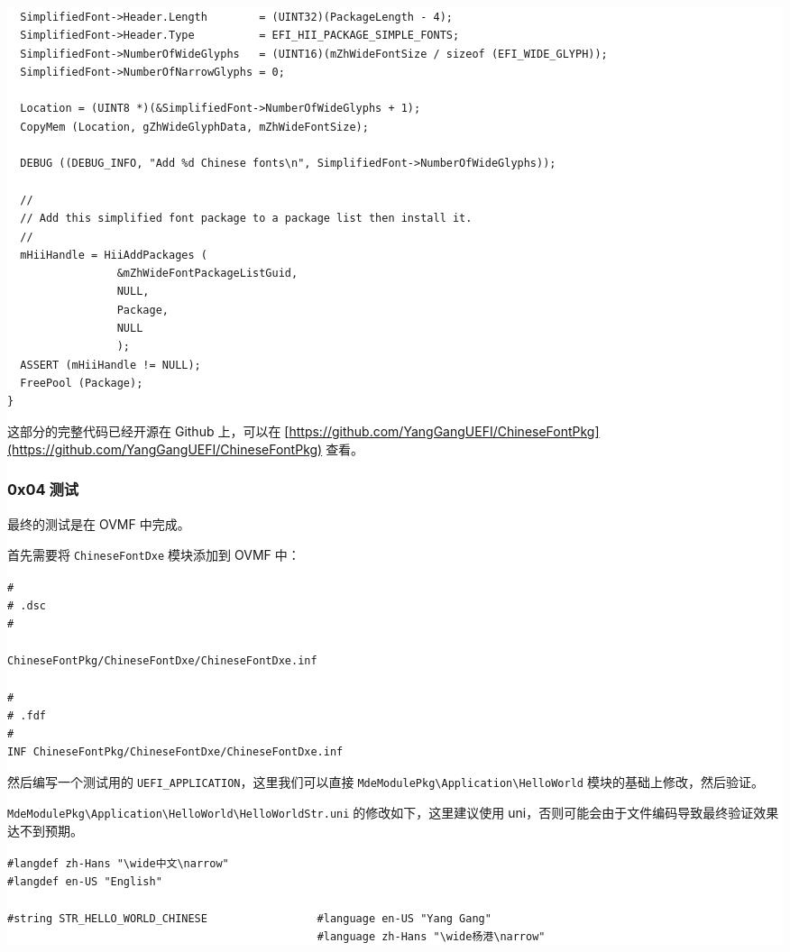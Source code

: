 ```
  SimplifiedFont->Header.Length        = (UINT32)(PackageLength - 4);
  SimplifiedFont->Header.Type          = EFI_HII_PACKAGE_SIMPLE_FONTS;
  SimplifiedFont->NumberOfWideGlyphs   = (UINT16)(mZhWideFontSize / sizeof (EFI_WIDE_GLYPH));
  SimplifiedFont->NumberOfNarrowGlyphs = 0;

  Location = (UINT8 *)(&SimplifiedFont->NumberOfWideGlyphs + 1);
  CopyMem (Location, gZhWideGlyphData, mZhWideFontSize);

  DEBUG ((DEBUG_INFO, "Add %d Chinese fonts\n", SimplifiedFont->NumberOfWideGlyphs));

  //
  // Add this simplified font package to a package list then install it.
  //
  mHiiHandle = HiiAddPackages (
                 &mZhWideFontPackageListGuid,
                 NULL,
                 Package,
                 NULL
                 );
  ASSERT (mHiiHandle != NULL);
  FreePool (Package);
}

```

这部分的完整代码已经开源在 Github 上，可以在 [https://github.com/YangGangUEFI/ChineseFontPkg](https://github.com/YangGangUEFI/ChineseFontPkg) 查看。

### 0x04 测试

最终的测试是在 OVMF 中完成。

首先需要将 `ChineseFontDxe` 模块添加到 OVMF 中：

```
#
# .dsc
#

ChineseFontPkg/ChineseFontDxe/ChineseFontDxe.inf

#
# .fdf
#
INF ChineseFontPkg/ChineseFontDxe/ChineseFontDxe.inf
```

然后编写一个测试用的 `UEFI_APPLICATION`，这里我们可以直接 `MdeModulePkg\Application\HelloWorld` 模块的基础上修改，然后验证。

`MdeModulePkg\Application\HelloWorld\HelloWorldStr.uni` 的修改如下，这里建议使用 uni，否则可能会由于文件编码导致最终验证效果达不到预期。

```
#langdef zh-Hans "\wide中文\narrow"
#langdef en-US "English"

#string STR_HELLO_WORLD_CHINESE                 #language en-US "Yang Gang"
                                                #language zh-Hans "\wide杨港\narrow"
```
